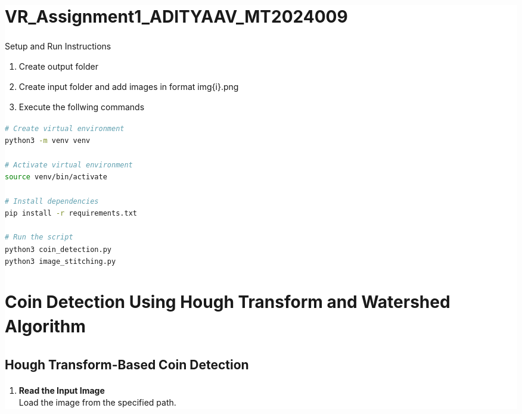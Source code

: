 # VR_Assignment1_ADITYAAV_MT2024009

Setup and Run Instructions

1. Create output folder
2. Create input folder and add images in format img{i}.png

3. Execute the follwing commands

```bash
# Create virtual environment
python3 -m venv venv

# Activate virtual environment
source venv/bin/activate

# Install dependencies
pip install -r requirements.txt

# Run the script
python3 coin_detection.py
python3 image_stitching.py
```

# Coin Detection Using Hough Transform and Watershed Algorithm

## Hough Transform-Based Coin Detection

1.  **Read the Input Image**  
    Load the image from the specified path.  